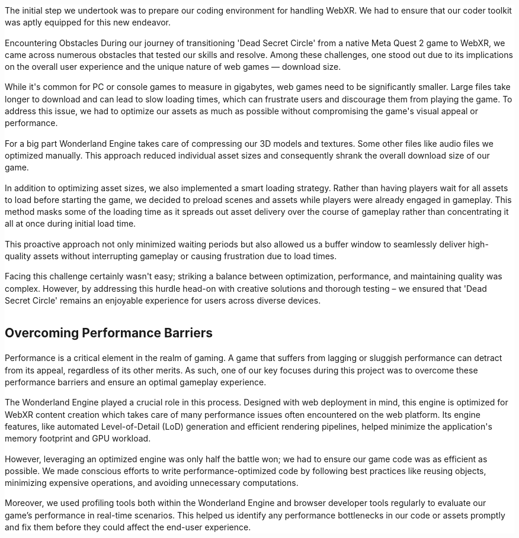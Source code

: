 The initial step we undertook was to prepare our coding environment for handling WebXR. We had to ensure that our coder toolkit was aptly equipped for this new endeavor.

Encountering Obstacles
During our journey of transitioning 'Dead Secret Circle' from a native Meta Quest 2 game to WebXR, we came across numerous obstacles that tested our skills and resolve. Among these challenges, one stood out due to its implications on the overall user experience and the unique nature of web games — download size.

While it's common for PC or console games to measure in gigabytes, web games need to be significantly smaller. Large files take longer to download and can lead to slow loading times, which can frustrate users and discourage them from playing the game. To address this issue, we had to optimize our assets as much as possible without compromising the game's visual appeal or performance.

For a big part Wonderland Engine takes care of compressing our 3D models and textures. Some other files like audio files we optimized manually. This approach reduced individual asset sizes and consequently shrank the overall download size of our game. 

In addition to optimizing asset sizes, we also implemented a smart loading strategy. Rather than having players wait for all assets to load before starting the game, we decided to preload scenes and assets while players were already engaged in gameplay. This method masks some of the loading time as it spreads out asset delivery over the course of gameplay rather than concentrating it all at once during initial load time.

This proactive approach not only minimized waiting periods but also allowed us a buffer window to seamlessly deliver high-quality assets without interrupting gameplay or causing frustration due to load times.

Facing this challenge certainly wasn't easy; striking a balance between optimization, performance, and maintaining quality was complex. However, by addressing this hurdle head-on with creative solutions and thorough testing – we ensured that 'Dead Secret Circle' remains an enjoyable experience for users across diverse devices.

## Overcoming Performance Barriers

Performance is a critical element in the realm of gaming. A game that suffers from lagging or sluggish performance can detract from its appeal, regardless of its other merits. As such, one of our key focuses during this project was to overcome these performance barriers and ensure an optimal gameplay experience.

The Wonderland Engine played a crucial role in this process. Designed with web deployment in mind, this engine is optimized for WebXR content creation which takes care of many performance issues often encountered on the web platform. Its engine features, like automated Level-of-Detail (LoD) generation and efficient rendering pipelines, helped minimize the application's memory footprint and GPU workload.

However, leveraging an optimized engine was only half the battle won; we had to ensure our game code was as efficient as possible. We made conscious efforts to write performance-optimized code by following best practices like reusing objects, minimizing expensive operations, and avoiding unnecessary computations.

Moreover, we used profiling tools both within the Wonderland Engine and browser developer tools regularly to evaluate our game’s performance in real-time scenarios. This helped us identify any performance bottlenecks in our code or assets promptly and fix them before they could affect the end-user experience.
